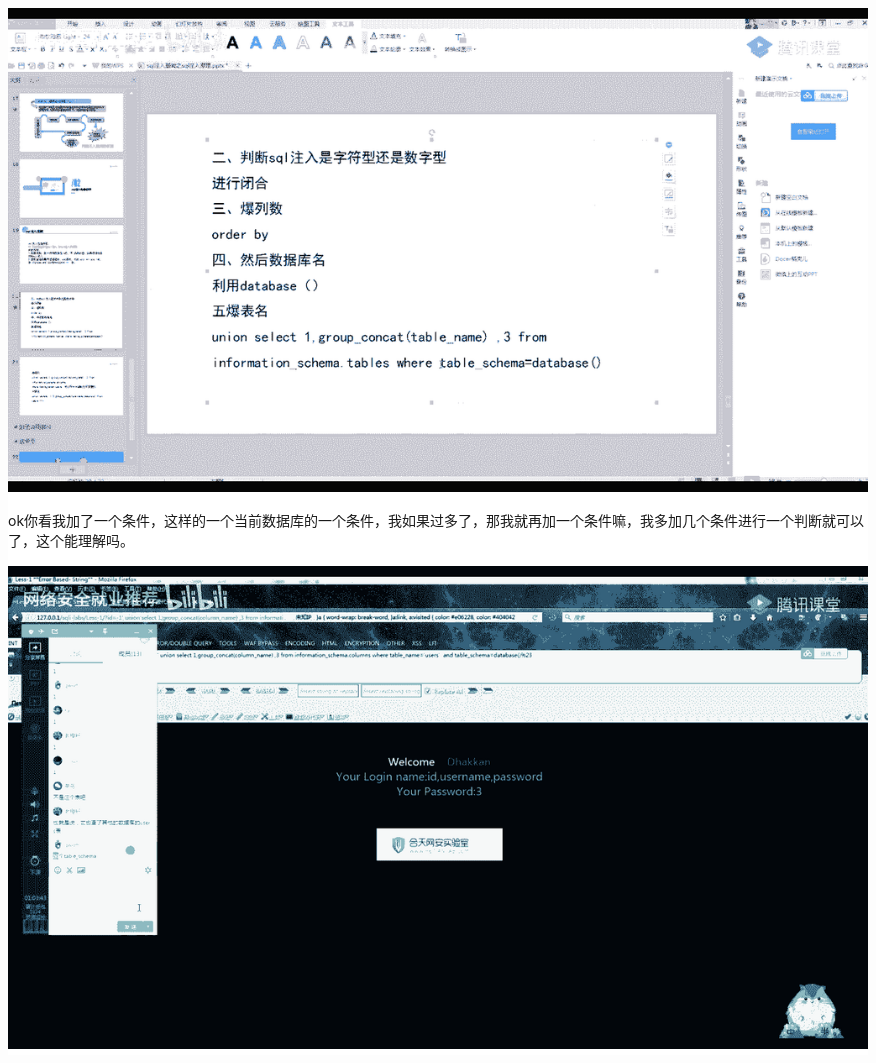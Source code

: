 ![](img/da4abc61082d663b2d6be333b63a7131_92.png)

ok你看我加了一个条件，这样的一个当前数据库的一个条件，我如果过多了，那我就再加一个条件嘛，我多加几个条件进行一个判断就可以了，这个能理解吗。



![](img/da4abc61082d663b2d6be333b63a7131_94.png)
